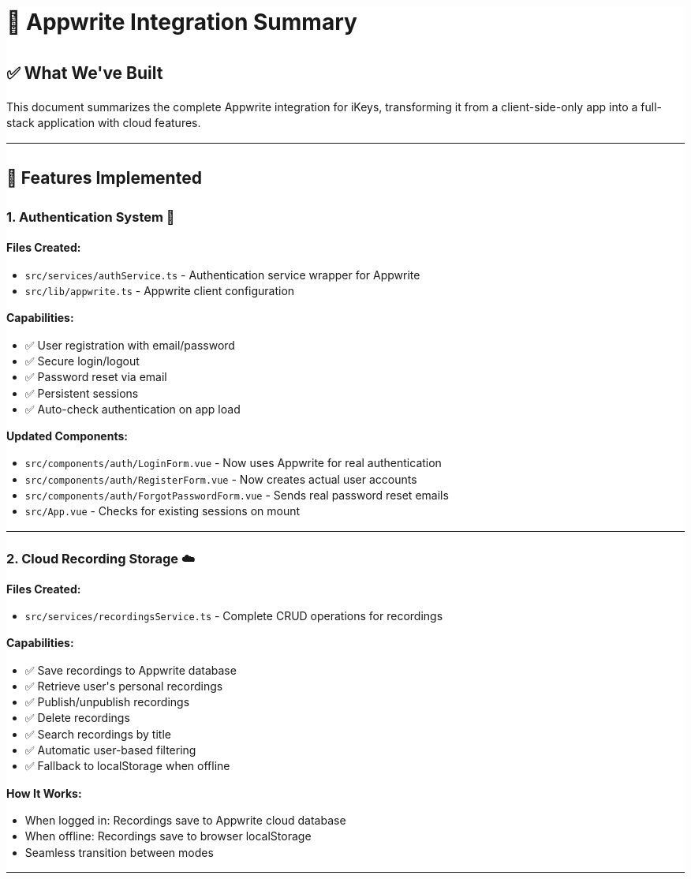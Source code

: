 # 🎹 Appwrite Integration Summary

## ✅ What We've Built

This document summarizes the complete Appwrite integration for iKeys, transforming it from a client-side-only app into a full-stack application with cloud features.

---

## 🎯 Features Implemented

### 1. **Authentication System** 🔐

**Files Created:**
- `src/services/authService.ts` - Authentication service wrapper for Appwrite
- `src/lib/appwrite.ts` - Appwrite client configuration

**Capabilities:**
- ✅ User registration with email/password
- ✅ Secure login/logout
- ✅ Password reset via email
- ✅ Persistent sessions
- ✅ Auto-check authentication on app load

**Updated Components:**
- `src/components/auth/LoginForm.vue` - Now uses Appwrite for real authentication
- `src/components/auth/RegisterForm.vue` - Now creates actual user accounts
- `src/components/auth/ForgotPasswordForm.vue` - Sends real password reset emails
- `src/App.vue` - Checks for existing sessions on mount

---

### 2. **Cloud Recording Storage** ☁️

**Files Created:**
- `src/services/recordingsService.ts` - Complete CRUD operations for recordings

**Capabilities:**
- ✅ Save recordings to Appwrite database
- ✅ Retrieve user's personal recordings
- ✅ Publish/unpublish recordings
- ✅ Delete recordings
- ✅ Search recordings by title
- ✅ Automatic user-based filtering
- ✅ Fallback to localStorage when offline

**How It Works:**
- When logged in: Recordings save to Appwrite cloud database
- When offline: Recordings save to browser localStorage
- Seamless transition between modes

---
